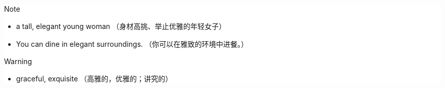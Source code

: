 > [!NOTE]
>
> - a tall, elegant young woman （身材高挑、举止优雅的年轻女子）
>
> - You can dine in elegant surroundings. （你可以在雅致的环境中进餐。）
>

> [!WARNING]
>
> - graceful, exquisite （高雅的，优雅的；讲究的）
>

